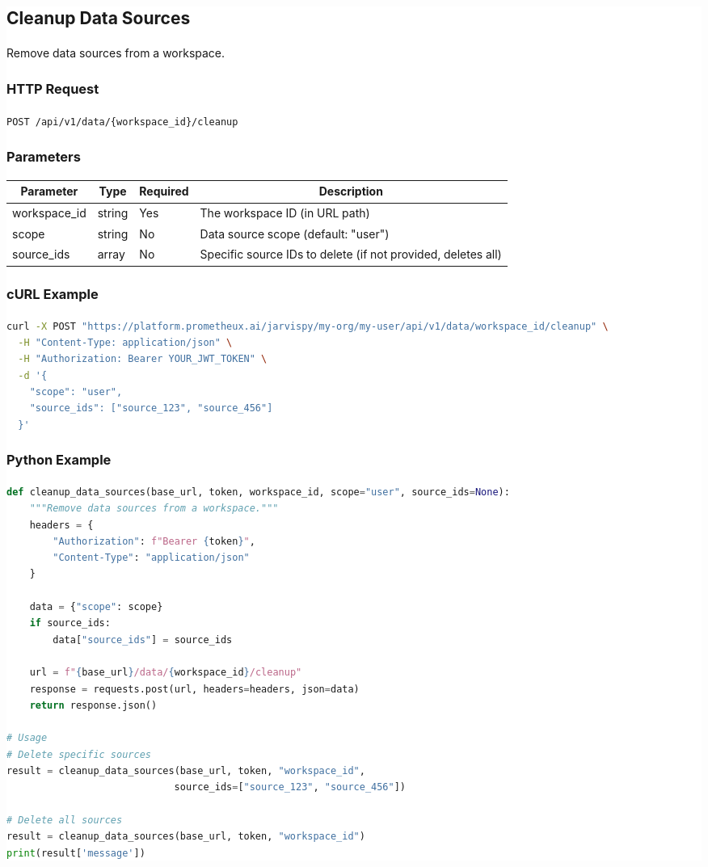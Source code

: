 ## Cleanup Data Sources

Remove data sources from a workspace.

### HTTP Request

```bash
POST /api/v1/data/{workspace_id}/cleanup
```

### Parameters

| Parameter | Type | Required | Description |
|-----------|------|----------|-------------|
| workspace_id | string | Yes | The workspace ID (in URL path) |
| scope | string | No | Data source scope (default: "user") |
| source_ids | array | No | Specific source IDs to delete (if not provided, deletes all) |

### cURL Example

```bash
curl -X POST "https://platform.prometheux.ai/jarvispy/my-org/my-user/api/v1/data/workspace_id/cleanup" \
  -H "Content-Type: application/json" \
  -H "Authorization: Bearer YOUR_JWT_TOKEN" \
  -d '{
    "scope": "user",
    "source_ids": ["source_123", "source_456"]
  }'
```

### Python Example

```python
def cleanup_data_sources(base_url, token, workspace_id, scope="user", source_ids=None):
    """Remove data sources from a workspace."""
    headers = {
        "Authorization": f"Bearer {token}",
        "Content-Type": "application/json"
    }
    
    data = {"scope": scope}
    if source_ids:
        data["source_ids"] = source_ids
    
    url = f"{base_url}/data/{workspace_id}/cleanup"
    response = requests.post(url, headers=headers, json=data)
    return response.json()

# Usage
# Delete specific sources
result = cleanup_data_sources(base_url, token, "workspace_id", 
                             source_ids=["source_123", "source_456"])

# Delete all sources
result = cleanup_data_sources(base_url, token, "workspace_id")
print(result['message'])
```
